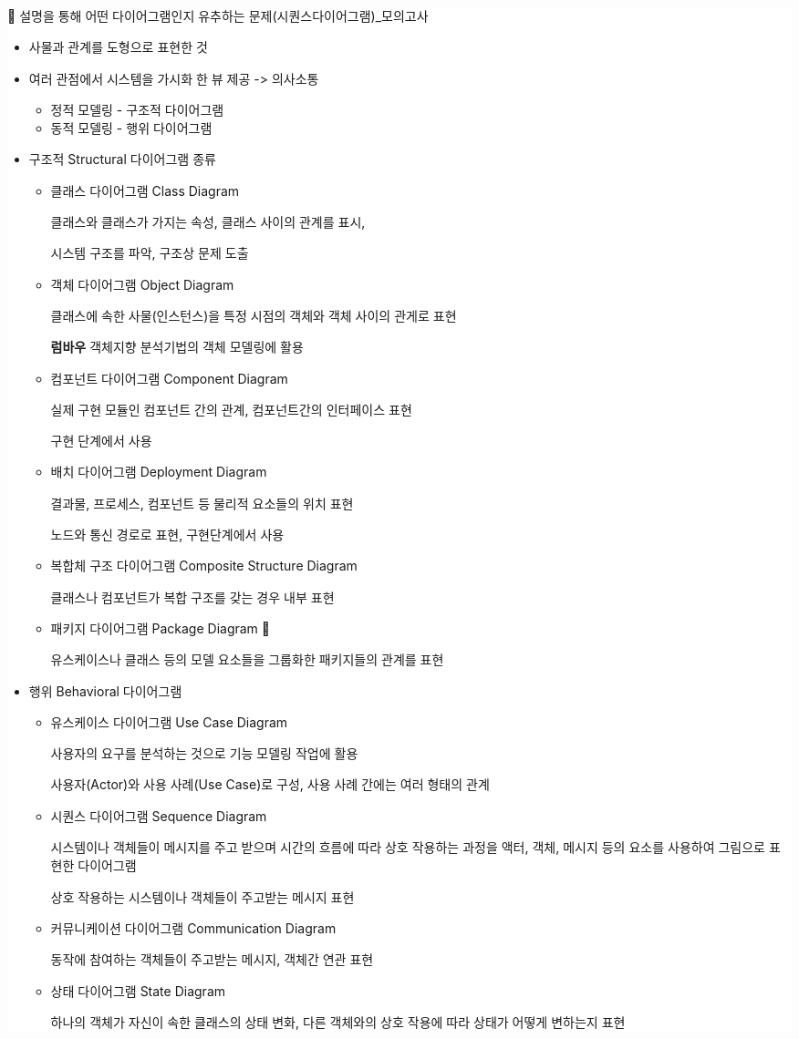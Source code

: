 🍺 설명을 통해 어떤 다이어그램인지 유추하는 문제(시퀀스다이어그램)_모의고사

- 사물과 관계를 도형으로 표현한 것

- 여러 관점에서 시스템을 가시화 한 뷰 제공 -> 의사소통

  - 정적 모델링 - 구조적 다이어그램 
  - 동적 모델링 - 행위 다이어그램

- 구조적 Structural 다이어그램 종류

  - 클래스 다이어그램 Class Diagram

    클래스와 클래스가 가지는 속성, 클래스 사이의 관계를 표시,

    시스템 구조를 파악, 구조상 문제 도출

  - 객체 다이어그램 Object Diagram

    클래스에 속한 사물(인스턴스)을 특정 시점의 객체와 객체 사이의 관게로 표현

    **럼바우** 객체지향 분석기법의 객체 모델링에 활용

  - 컴포넌트 다이어그램 Component Diagram

    실제 구현 모듈인 컴포넌트 간의 관계, 컴포넌트간의 인터페이스 표현

    구현 단계에서 사용

  - 배치 다이어그램 Deployment Diagram

    결과물, 프로세스, 컴포넌트 등 물리적 요소들의 위치 표현

    노드와 통신 경로로 표현, 구현단계에서 사용

  - 복합체 구조 다이어그램 Composite Structure Diagram

    클래스나 컴포넌트가 복합 구조를 갖는 경우 내부 표현

  - 패키지 다이어그램 Package Diagram 🍺

    유스케이스나 클래스 등의 모델 요소들을 그룹화한 패키지들의 관계를 표현

- 행위 Behavioral 다이어그램

  - 유스케이스 다이어그램 Use Case Diagram

    사용자의 요구를 분석하는 것으로 기능 모델링 작업에 활용

    사용자(Actor)와 사용 사례(Use Case)로 구성, 사용 사례 간에는 여러 형태의 관계

  - 시퀀스 다이어그램 Sequence Diagram

    시스템이나 객체들이 메시지를 주고 받으며 시간의 흐름에 따라 상호 작용하는 과정을 액터, 객체, 메시지 등의 요소를 사용하여 그림으로 표현한 다이어그램

    상호 작용하는 시스템이나 객체들이 주고받는 메시지 표현

  - 커뮤니케이션 다이어그램 Communication Diagram

    동작에 참여하는 객체들이 주고받는 메시지, 객체간 연관 표현

  - 상태 다이어그램 State Diagram

    하나의 객체가 자신이 속한 클래스의 상태 변화, 다른 객체와의 상호 작용에 따라 상태가 어떻게 변하는지 표현
